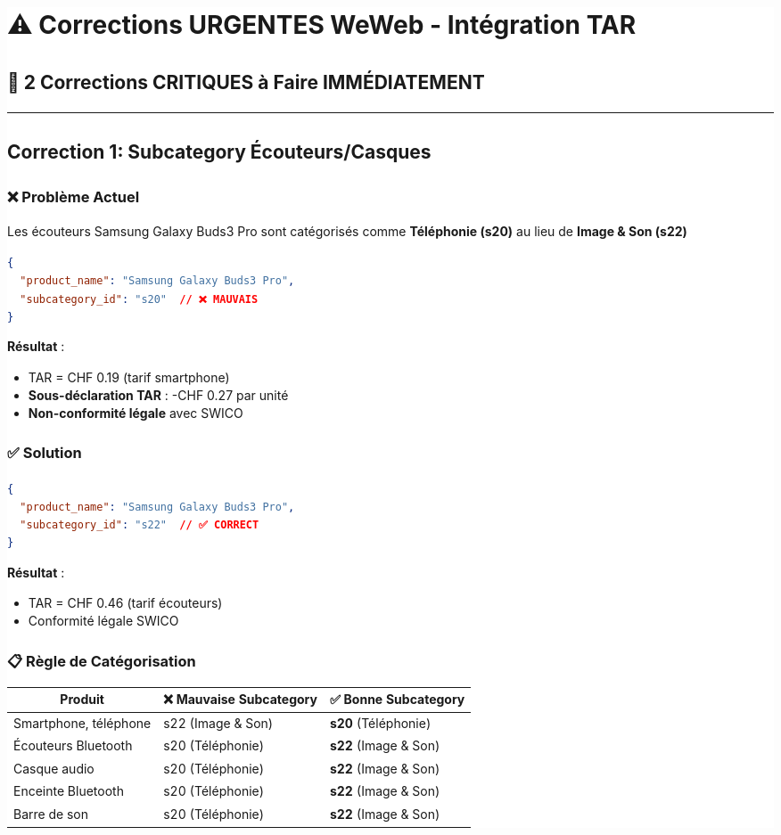 # ⚠️ Corrections URGENTES WeWeb - Intégration TAR

## 🔴 2 Corrections CRITIQUES à Faire IMMÉDIATEMENT

---

## Correction 1: Subcategory Écouteurs/Casques

### ❌ Problème Actuel

Les écouteurs Samsung Galaxy Buds3 Pro sont catégorisés comme **Téléphonie (s20)** au lieu de **Image & Son (s22)**

```json
{
  "product_name": "Samsung Galaxy Buds3 Pro",
  "subcategory_id": "s20"  // ❌ MAUVAIS
}
```

**Résultat** :
- TAR = CHF 0.19 (tarif smartphone)
- **Sous-déclaration TAR** : -CHF 0.27 par unité
- **Non-conformité légale** avec SWICO

### ✅ Solution

```json
{
  "product_name": "Samsung Galaxy Buds3 Pro",
  "subcategory_id": "s22"  // ✅ CORRECT
}
```

**Résultat** :
- TAR = CHF 0.46 (tarif écouteurs)
- Conformité légale SWICO

### 📋 Règle de Catégorisation

| Produit | ❌ Mauvaise Subcategory | ✅ Bonne Subcategory |
|---------|------------------------|---------------------|
| Smartphone, téléphone | s22 (Image & Son) | **s20** (Téléphonie) |
| Écouteurs Bluetooth | s20 (Téléphonie) | **s22** (Image & Son) |
| Casque audio | s20 (Téléphonie) | **s22** (Image & Son) |
| Enceinte Bluetooth | s20 (Téléphonie) | **s22** (Image & Son) |
| Barre de son | s20 (Téléphonie) | **s22** (Image & Son) |
